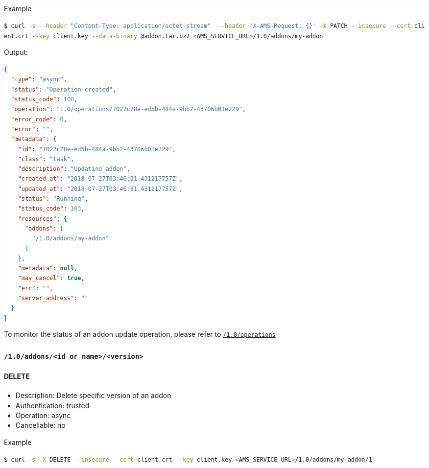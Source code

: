 Example
```bash
$ curl -s --header "Content-Type: application/octet-stream"  --header 'X-AMS-Request: {}' -X PATCH --insecure --cert client.crt --key client.key --data-binary @addon.tar.bz2 <AMS_SERVICE_URL>/1.0/addons/my-addon
```

Output:

```json
{
  "type": "async",
  "status": "Operation created",
  "status_code": 100,
  "operation": "1.0/operations/7022c28e-ed5b-484a-9bb2-43706b01e229",
  "error_code": 0,
  "error": "",
  "metadata": {
    "id": "7022c28e-ed5b-484a-9bb2-43706b01e229",
    "class": "task",
    "description": "Updating addon",
    "created_at": "2018-07-27T03:46:31.431217757Z",
    "updated_at": "2018-07-27T03:46:31.431217757Z",
    "status": "Running",
    "status_code": 103,
    "resources": {
      "addons": [
        "/1.0/addons/my-addon"
      ]
    },
    "metadata": null,
    "may_cancel": true,
    "err": "",
    "server_address": ""
  }
}
```

To monitor the status of an addon update operation, please refer to [`/1.0/operations`](#heading--10operations)

### <h3 id='heading--10addonsnameversion'>`/1.0/addons/<id or name>/<version>`</h3>
#### DELETE
 * Description: Delete specific version of an addon
 * Authentication: trusted
 * Operation: async
 * Cancellable: no

Example
```bash
$ curl -s -X DELETE --insecure --cert client.crt --key client.key <AMS_SERVICE_URL>/1.0/addons/my-addon/1
```
